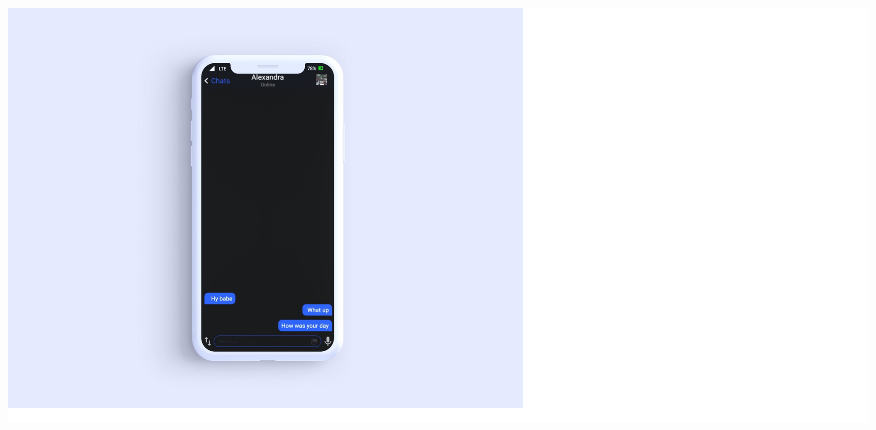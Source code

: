 <img align="center" src="https://raw.githubusercontent.com/RegNex/Profile-UI-Challenge/master/screenshots/chat_original2.jpeg" height="400"/>

<table style="width:100%" bgcolor="black">
</br>
  <tr>